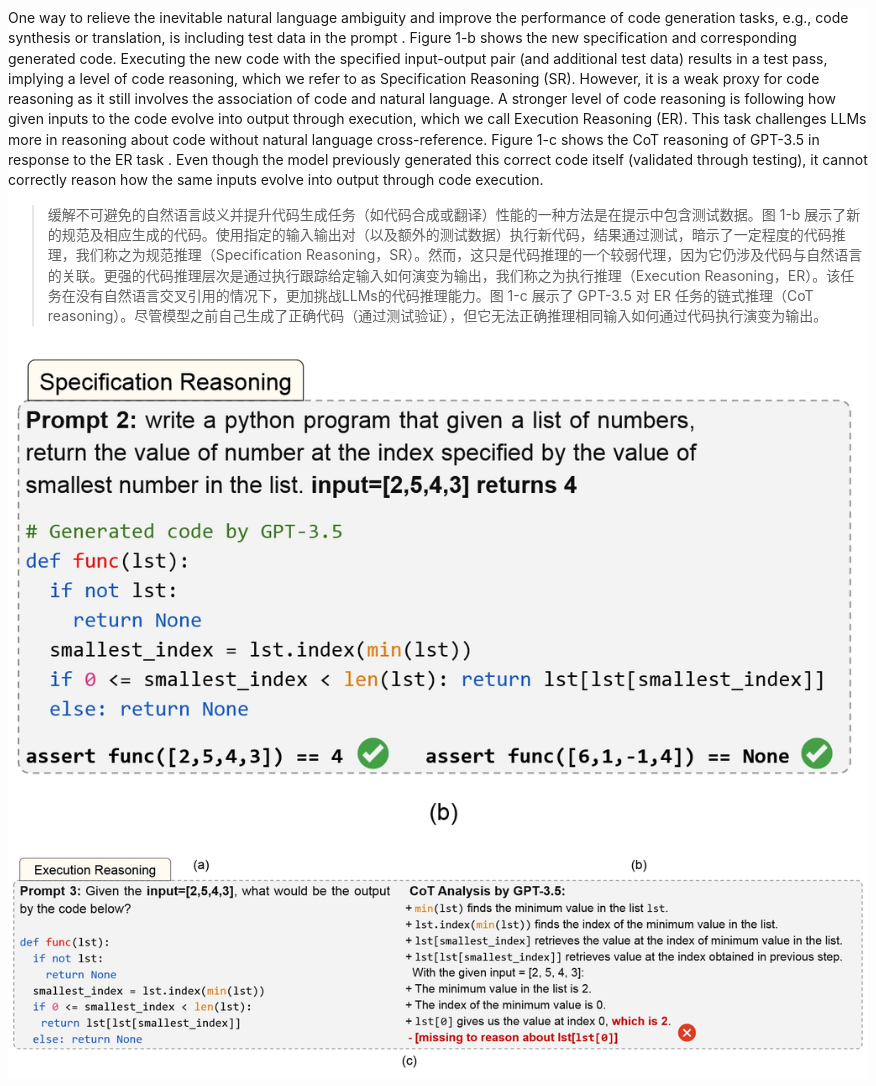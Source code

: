 One way to relieve the inevitable natural language ambiguity and improve the performance of code generation tasks, e.g., code synthesis or translation, is including test data in the prompt . Figure 1-b shows the new specification and corresponding generated code. Executing the new code with the specified input-output pair (and additional test data) results in a test pass, implying a level of code reasoning, which we refer to as Specification Reasoning (SR). However, it is a weak proxy for code reasoning as it still involves the association of code and natural language. A stronger level of code reasoning is following how given inputs to the code evolve into output through execution, which we call Execution Reasoning (ER). This task challenges LLMs more in reasoning about code without natural language cross-reference. Figure 1-c shows the CoT reasoning of GPT-3.5 in response to the ER task . Even though the model previously generated this correct code itself (validated through testing), it cannot correctly reason how the same inputs evolve into output through code execution.

> 缓解不可避免的自然语言歧义并提升代码生成任务（如代码合成或翻译）性能的一种方法是在提示中包含测试数据。图 1-b 展示了新的规范及相应生成的代码。使用指定的输入输出对（以及额外的测试数据）执行新代码，结果通过测试，暗示了一定程度的代码推理，我们称之为规范推理（Specification Reasoning，SR）。然而，这只是代码推理的一个较弱代理，因为它仍涉及代码与自然语言的关联。更强的代码推理层次是通过执行跟踪给定输入如何演变为输出，我们称之为执行推理（Execution Reasoning，ER）。该任务在没有自然语言交叉引用的情况下，更加挑战LLMs的代码推理能力。图 1-c 展示了 GPT-3.5 对 ER 任务的链式推理（CoT reasoning）。尽管模型之前自己生成了正确代码（通过测试验证），但它无法正确推理相同输入如何通过代码执行演变为输出。

![](pic/pic_1b.png)

![](pic/pic_1c.png)
